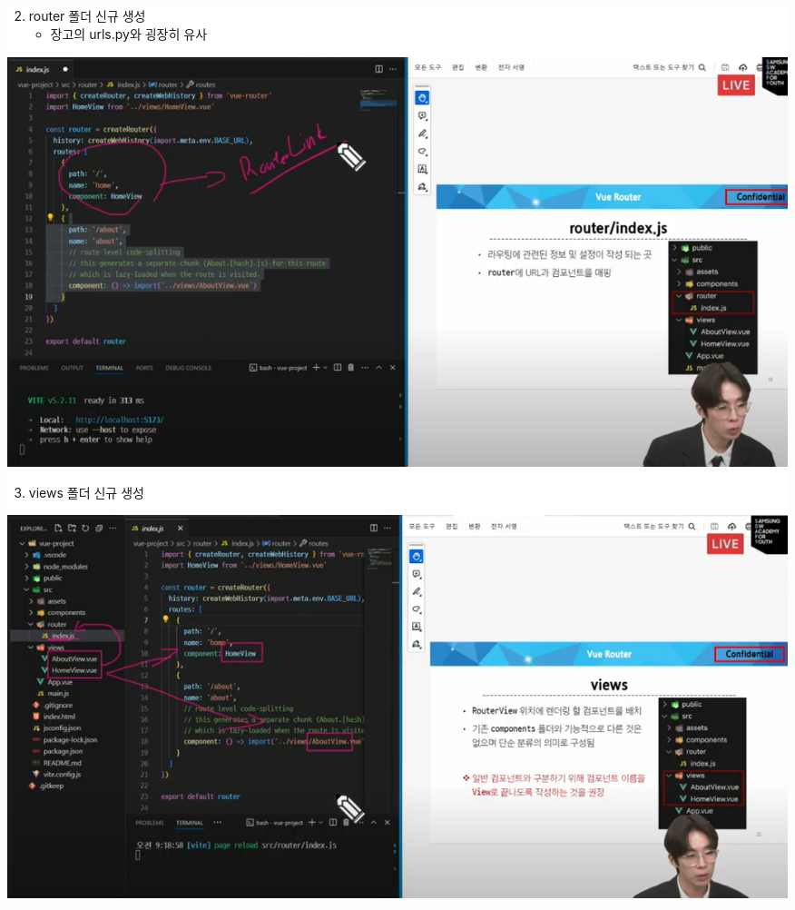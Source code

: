 

2. router 폴더 신규 생성
   - 장고의 urls.py와 굉장히 유사

![Alt text](image-184.png)


3. views 폴더 신규 생성

![Alt text](image-185.png)
